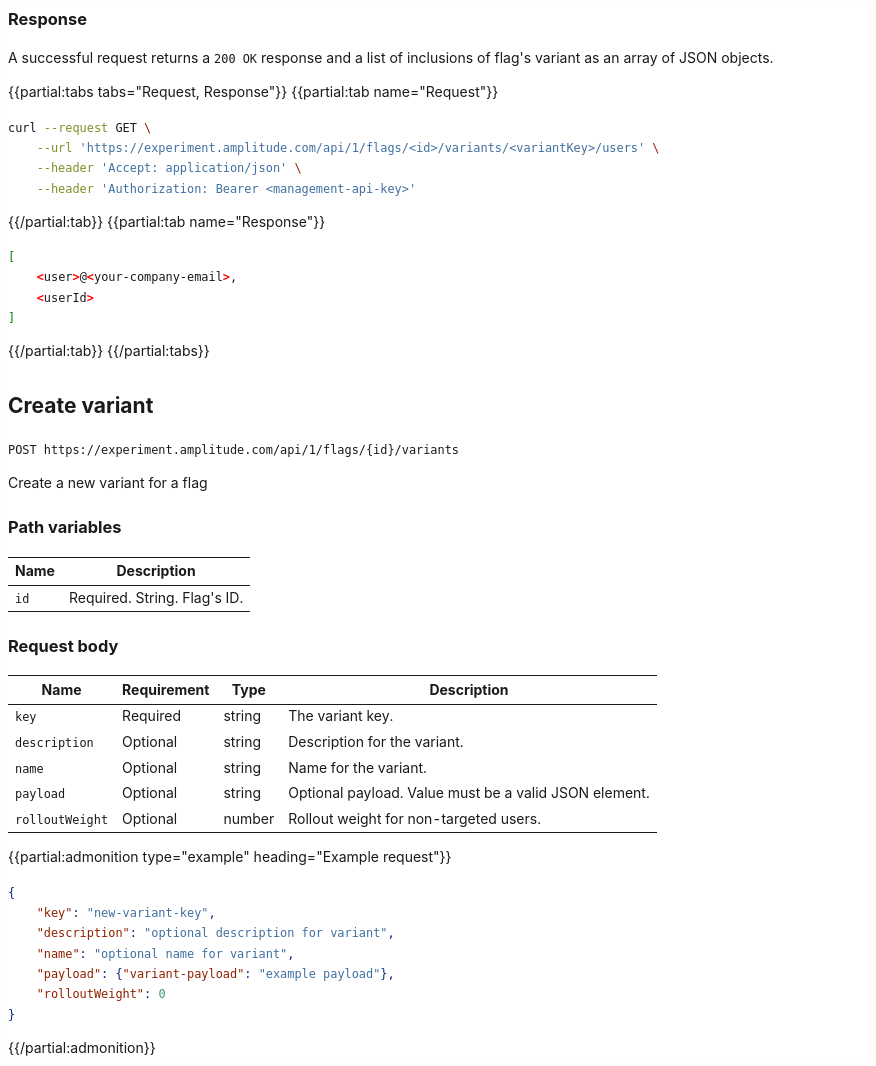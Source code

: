### Response

A successful request returns a `200 OK` response and a list of inclusions of flag's variant as an array of JSON objects.

{{partial:tabs tabs="Request, Response"}}
{{partial:tab name="Request"}}
```bash
curl --request GET \
    --url 'https://experiment.amplitude.com/api/1/flags/<id>/variants/<variantKey>/users' \
    --header 'Accept: application/json' \
    --header 'Authorization: Bearer <management-api-key>'
```
{{/partial:tab}}
{{partial:tab name="Response"}}
```bash
[
    <user>@<your-company-email>,
    <userId>
]
```

{{/partial:tab}}
{{/partial:tabs}}

## Create variant

```bash
POST https://experiment.amplitude.com/api/1/flags/{id}/variants
```

Create a new variant for a flag

### Path variables

|Name|Description|
|---|----|
|`id`| Required. String. Flag's ID.|

### Request body

|<div class="med-big-column">Name</div>|Requirement|Type|Description|
|---|---|---|---|
|`key`| Required | string | The variant key. |
|`description`| Optional | string | Description for the variant.|
|`name`| Optional | string | Name for the variant.|
|`payload`| Optional | string | Optional payload. Value must be a valid JSON element.|
|`rolloutWeight`| Optional | number | Rollout weight for non-targeted users.|

{{partial:admonition type="example" heading="Example request"}}
```json
{
    "key": "new-variant-key",
    "description": "optional description for variant",
    "name": "optional name for variant",
    "payload": {"variant-payload": "example payload"},
    "rolloutWeight": 0
}
```
{{/partial:admonition}}
